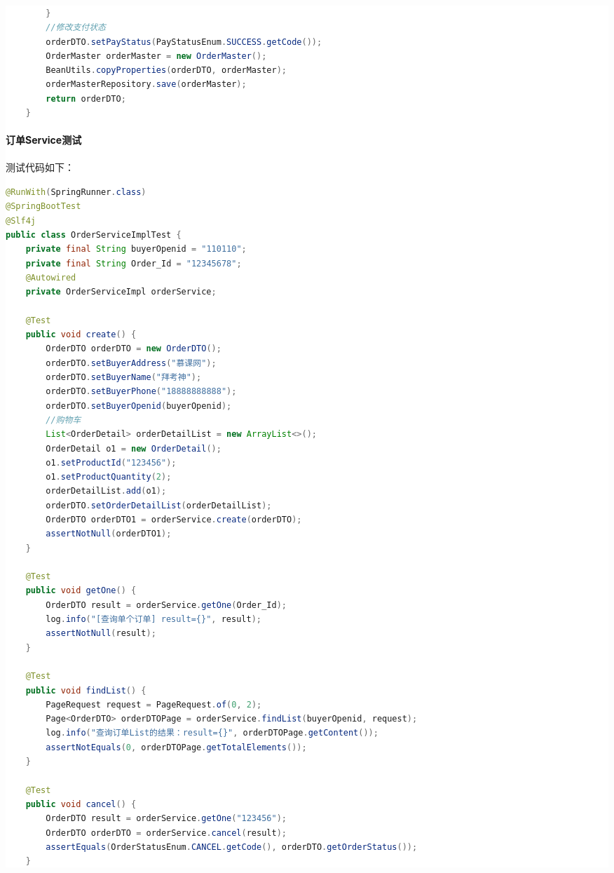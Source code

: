 ```java
        }
        //修改支付状态
        orderDTO.setPayStatus(PayStatusEnum.SUCCESS.getCode());
        OrderMaster orderMaster = new OrderMaster();
        BeanUtils.copyProperties(orderDTO, orderMaster);
        orderMasterRepository.save(orderMaster);
        return orderDTO;
    }
```

#### 订单Service测试

测试代码如下：

```java
@RunWith(SpringRunner.class)
@SpringBootTest
@Slf4j
public class OrderServiceImplTest {
    private final String buyerOpenid = "110110";
    private final String Order_Id = "12345678";
    @Autowired
    private OrderServiceImpl orderService;
	
    @Test
    public void create() {
        OrderDTO orderDTO = new OrderDTO();
        orderDTO.setBuyerAddress("慕课网");
        orderDTO.setBuyerName("拜考神");
        orderDTO.setBuyerPhone("18888888888");
        orderDTO.setBuyerOpenid(buyerOpenid);
        //购物车
        List<OrderDetail> orderDetailList = new ArrayList<>();
        OrderDetail o1 = new OrderDetail();
        o1.setProductId("123456");
        o1.setProductQuantity(2);
        orderDetailList.add(o1);
        orderDTO.setOrderDetailList(orderDetailList);
        OrderDTO orderDTO1 = orderService.create(orderDTO);
        assertNotNull(orderDTO1);
    }

    @Test
    public void getOne() {
        OrderDTO result = orderService.getOne(Order_Id);
        log.info("[查询单个订单] result={}", result);
        assertNotNull(result);
    }

    @Test
    public void findList() {
        PageRequest request = PageRequest.of(0, 2);
        Page<OrderDTO> orderDTOPage = orderService.findList(buyerOpenid, request);
        log.info("查询订单List的结果：result={}", orderDTOPage.getContent());
        assertNotEquals(0, orderDTOPage.getTotalElements());
    }

    @Test
    public void cancel() {
        OrderDTO result = orderService.getOne("123456");
        OrderDTO orderDTO = orderService.cancel(result);
        assertEquals(OrderStatusEnum.CANCEL.getCode(), orderDTO.getOrderStatus());
    }

```